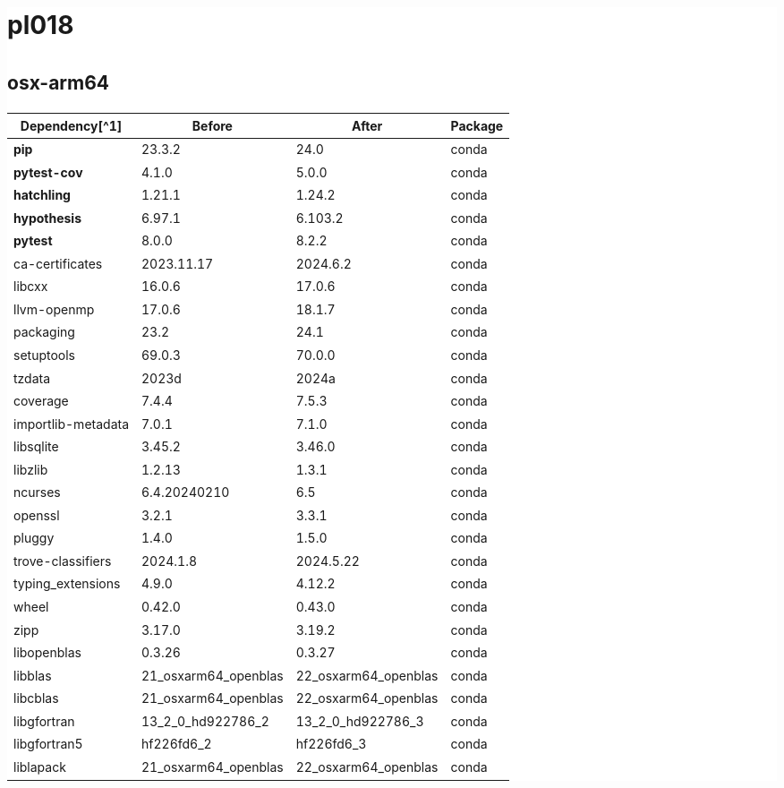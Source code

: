 # pl018

## osx-arm64

|Dependency[^1]|Before|After|Package|
|-|-|-|-|
|**pip**|23.3.2|24.0|conda|
|**pytest-cov**|4.1.0|5.0.0|conda|
|**hatchling**|1.21.1|1.24.2|conda|
|**hypothesis**|6.97.1|6.103.2|conda|
|**pytest**|8.0.0|8.2.2|conda|
|ca-certificates|2023.11.17|2024.6.2|conda|
|libcxx|16.0.6|17.0.6|conda|
|llvm-openmp|17.0.6|18.1.7|conda|
|packaging|23.2|24.1|conda|
|setuptools|69.0.3|70.0.0|conda|
|tzdata|2023d|2024a|conda|
|coverage|7.4.4|7.5.3|conda|
|importlib-metadata|7.0.1|7.1.0|conda|
|libsqlite|3.45.2|3.46.0|conda|
|libzlib|1.2.13|1.3.1|conda|
|ncurses|6.4.20240210|6.5|conda|
|openssl|3.2.1|3.3.1|conda|
|pluggy|1.4.0|1.5.0|conda|
|trove-classifiers|2024.1.8|2024.5.22|conda|
|typing_extensions|4.9.0|4.12.2|conda|
|wheel|0.42.0|0.43.0|conda|
|zipp|3.17.0|3.19.2|conda|
|libopenblas|0.3.26|0.3.27|conda|
|libblas|21_osxarm64_openblas|22_osxarm64_openblas|conda|
|libcblas|21_osxarm64_openblas|22_osxarm64_openblas|conda|
|libgfortran|13_2_0_hd922786_2|13_2_0_hd922786_3|conda|
|libgfortran5|hf226fd6_2|hf226fd6_3|conda|
|liblapack|21_osxarm64_openblas|22_osxarm64_openblas|conda|
